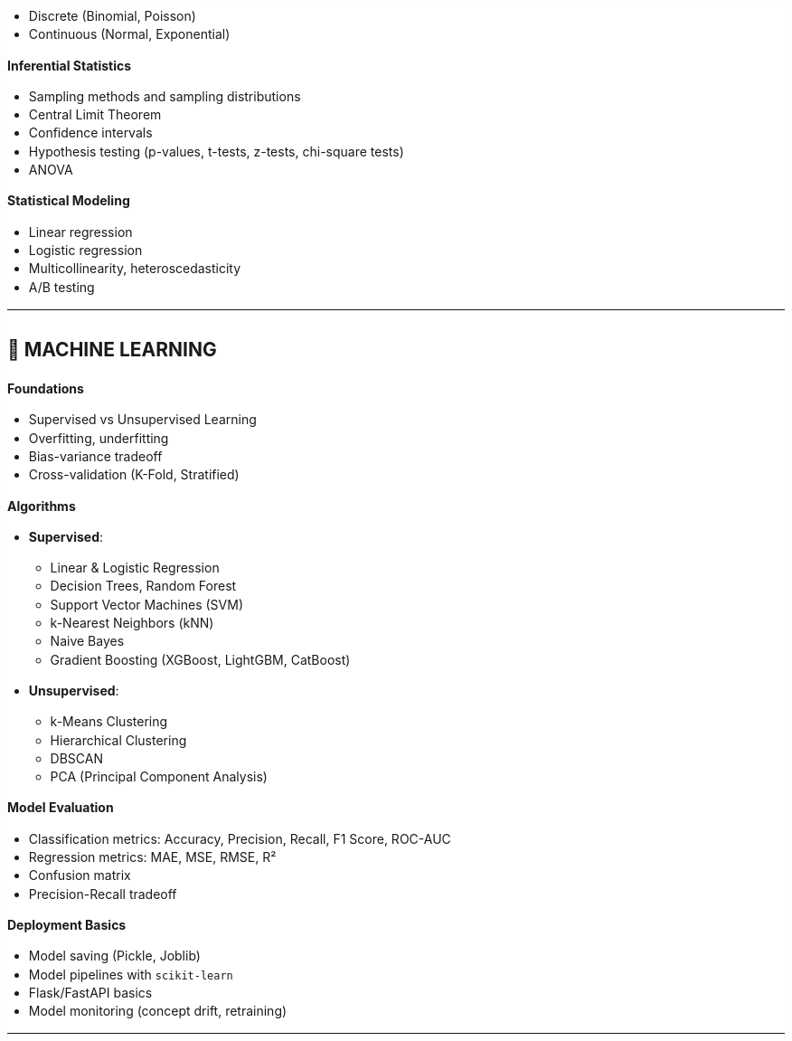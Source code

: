   * Discrete (Binomial, Poisson)
  * Continuous (Normal, Exponential)

**Inferential Statistics**

* Sampling methods and sampling distributions
* Central Limit Theorem
* Confidence intervals
* Hypothesis testing (p-values, t-tests, z-tests, chi-square tests)
* ANOVA

**Statistical Modeling**

* Linear regression
* Logistic regression
* Multicollinearity, heteroscedasticity
* A/B testing

---

## 🧠 MACHINE LEARNING

**Foundations**

* Supervised vs Unsupervised Learning
* Overfitting, underfitting
* Bias-variance tradeoff
* Cross-validation (K-Fold, Stratified)

**Algorithms**

* **Supervised**:

  * Linear & Logistic Regression
  * Decision Trees, Random Forest
  * Support Vector Machines (SVM)
  * k-Nearest Neighbors (kNN)
  * Naive Bayes
  * Gradient Boosting (XGBoost, LightGBM, CatBoost)
* **Unsupervised**:

  * k-Means Clustering
  * Hierarchical Clustering
  * DBSCAN
  * PCA (Principal Component Analysis)

**Model Evaluation**

* Classification metrics: Accuracy, Precision, Recall, F1 Score, ROC-AUC
* Regression metrics: MAE, MSE, RMSE, R²
* Confusion matrix
* Precision-Recall tradeoff

**Deployment Basics**

* Model saving (Pickle, Joblib)
* Model pipelines with `scikit-learn`
* Flask/FastAPI basics
* Model monitoring (concept drift, retraining)

---